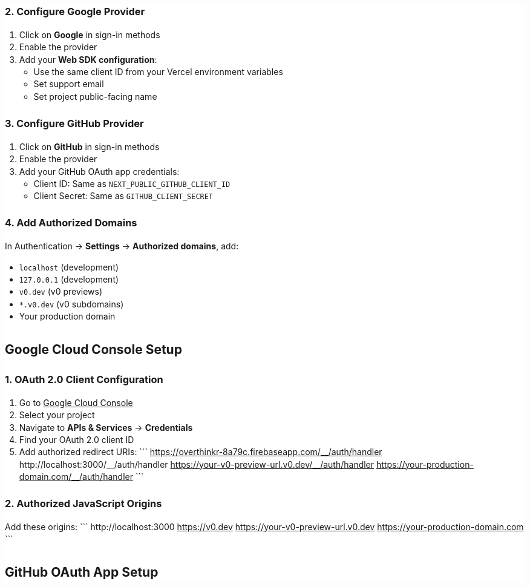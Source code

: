 ### 2. Configure Google Provider
1. Click on **Google** in sign-in methods
2. Enable the provider
3. Add your **Web SDK configuration**:
   - Use the same client ID from your Vercel environment variables
   - Set support email
   - Set project public-facing name

### 3. Configure GitHub Provider
1. Click on **GitHub** in sign-in methods
2. Enable the provider
3. Add your GitHub OAuth app credentials:
   - Client ID: Same as `NEXT_PUBLIC_GITHUB_CLIENT_ID`
   - Client Secret: Same as `GITHUB_CLIENT_SECRET`

### 4. Add Authorized Domains
In Authentication → **Settings** → **Authorized domains**, add:
- `localhost` (development)
- `127.0.0.1` (development)
- `v0.dev` (v0 previews)
- `*.v0.dev` (v0 subdomains)
- Your production domain

## Google Cloud Console Setup

### 1. OAuth 2.0 Client Configuration
1. Go to [Google Cloud Console](https://console.cloud.google.com/)
2. Select your project
3. Navigate to **APIs & Services** → **Credentials**
4. Find your OAuth 2.0 client ID
5. Add authorized redirect URIs:
   \`\`\`
   https://overthinkr-8a79c.firebaseapp.com/__/auth/handler
   http://localhost:3000/__/auth/handler
   https://your-v0-preview-url.v0.dev/__/auth/handler
   https://your-production-domain.com/__/auth/handler
   \`\`\`

### 2. Authorized JavaScript Origins
Add these origins:
\`\`\`
http://localhost:3000
https://v0.dev
https://your-v0-preview-url.v0.dev
https://your-production-domain.com
\`\`\`

## GitHub OAuth App Setup
